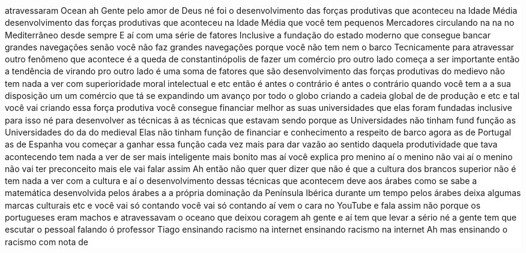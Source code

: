 atravessaram Ocean ah Gente pelo amor de
Deus né foi o desenvolvimento das forças
produtivas que aconteceu na Idade Média
desenvolvimento das forças produtivas
que aconteceu na Idade Média que você
tem pequenos Mercadores circulando na na
no Mediterrâneo desde sempre E aí com
uma série de fatores Inclusive a
fundação do estado moderno que consegue
bancar grandes
navegações senão você não faz grandes
navegações porque você não tem nem o
barco Tecnicamente para
atravessar outro fenômeno que acontece é
a queda de constantinópolis
de fazer um comércio pro outro lado
começa a ser importante então a
tendência de virando pro outro lado é
uma soma de fatores que são
desenvolvimento das forças produtivas do
medievo não tem nada a ver com
superioridade
moral intelectual e etc então é antes o
contrário é antes o contrário quando
você tem a a sua disposição um um
comércio que tá se expandindo um avanço
por todo o globo criando a cadeia global
de de produção e etc e tal você vai
criando essa força produtiva você
consegue financiar melhor as suas
universidades que elas foram fundadas
inclusive para isso né para desenvolver
as técnicas ã as técnicas que estavam
sendo porque as Universidades não tinham
fund função as Universidades do da do
medieval Elas não tinham função de
financiar e conhecimento a respeito de
barco agora as de Portugal as de Espanha
vou começar a ganhar essa função cada
vez mais para dar vazão ao sentido
daquela produtividade que tava
acontecendo tem nada a ver de ser mais
inteligente mais bonito mas aí você
explica pro menino aí o menino não vai
aí o menino não vai ter preconceito mais
ele vai falar assim Ah então não quer
quer dizer que não é que a cultura dos
brancos superior não é tem nada a ver
com a cultura e aí o desenvolvimento
dessas técnicas que acontecem deve aos
árabes como se sabe a matemática
desenvolvida pelos árabes a a própria
dominação da Península Ibérica durante
um tempo pelos árabes deixa algumas
marcas culturais etc e você vai só
contando você vai só contando aí vem o
cara no YouTube e fala assim não porque
os portugueses eram machos e
atravessavam o oceano que deixou coragem
ah gente e aí tem que levar a sério né a
gente tem que escutar o pessoal falando
ó professor Tiago ensinando racismo na
internet ensinando racismo na internet
Ah mas ensinando o racismo com nota de